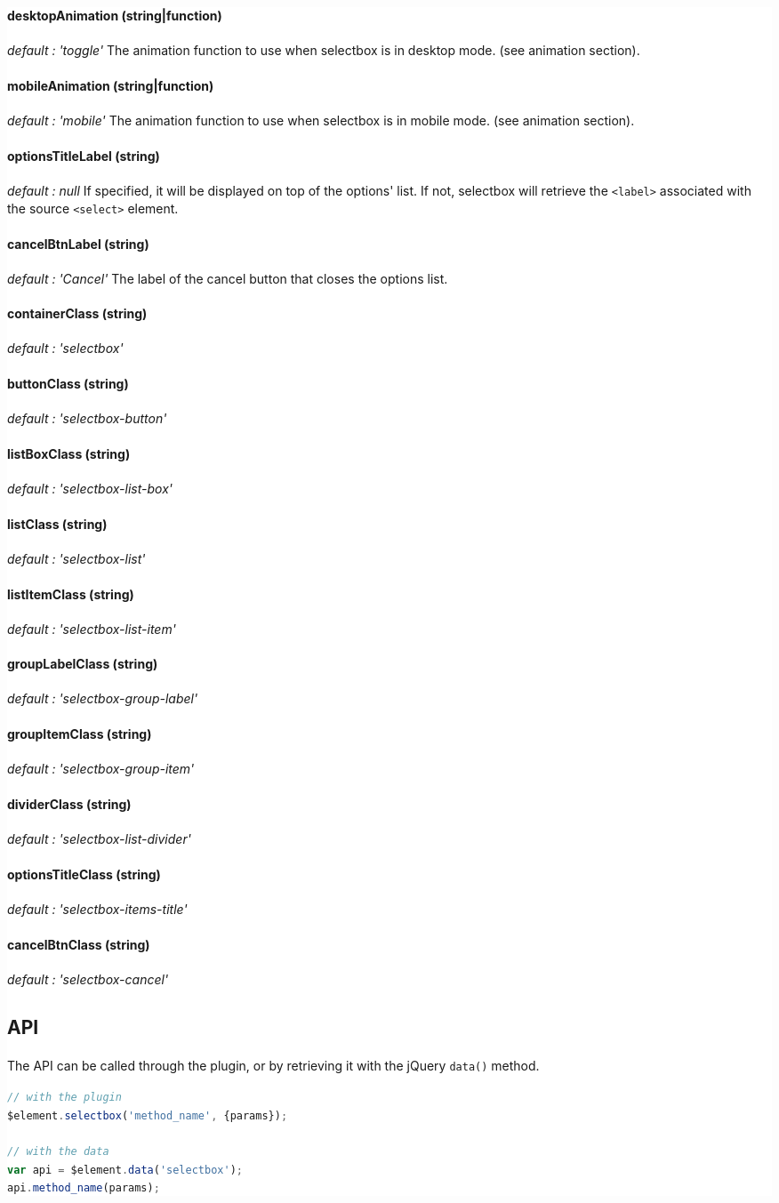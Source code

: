 #### desktopAnimation (string|function)
*default : 'toggle'*
The animation function to use when selectbox is in desktop mode. (see animation section).

#### mobileAnimation (string|function)
*default : 'mobile'*
The animation function to use when selectbox is in mobile mode. (see animation section).

#### optionsTitleLabel (string)
*default : null*
If specified, it will be displayed on top of the options' list. If not, selectbox will retrieve the `<label>` associated with the source `<select>` element.

#### cancelBtnLabel (string)
*default : 'Cancel'*
The label of the cancel button that closes the options list.

#### containerClass (string)
*default : 'selectbox'*

#### buttonClass (string)
*default : 'selectbox-button'*

#### listBoxClass (string)
*default : 'selectbox-list-box'*

#### listClass (string)
*default : 'selectbox-list'*

#### listItemClass (string)
*default : 'selectbox-list-item'*

#### groupLabelClass (string)
*default : 'selectbox-group-label'*

#### groupItemClass (string)
*default : 'selectbox-group-item'*

#### dividerClass (string)
*default : 'selectbox-list-divider'*

#### optionsTitleClass (string)
*default : 'selectbox-items-title'*

#### cancelBtnClass (string)
*default : 'selectbox-cancel'*

## API
The API can be called through the plugin, or by retrieving it with the jQuery `data()` method.

```js
// with the plugin
$element.selectbox('method_name', {params});

// with the data
var api = $element.data('selectbox');
api.method_name(params);
```
